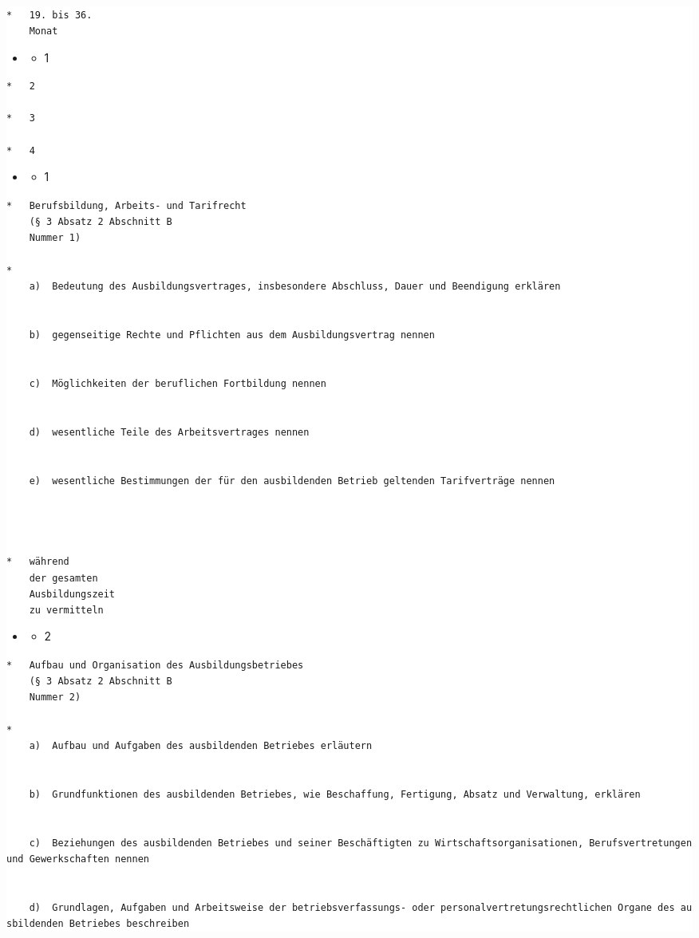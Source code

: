     *   19. bis 36.
        Monat


*    *   1

    *   2

    *   3

    *   4


*    *   1

    *   Berufsbildung, Arbeits- und Tarifrecht
        (§ 3 Absatz 2 Abschnitt B
        Nummer 1)

    *
        a)  Bedeutung des Ausbildungsvertrages, insbesondere Abschluss, Dauer und Beendigung erklären


        b)  gegenseitige Rechte und Pflichten aus dem Ausbildungsvertrag nennen


        c)  Möglichkeiten der beruflichen Fortbildung nennen


        d)  wesentliche Teile des Arbeitsvertrages nennen


        e)  wesentliche Bestimmungen der für den ausbildenden Betrieb geltenden Tarifverträge nennen




    *   während
        der gesamten
        Ausbildungszeit
        zu vermitteln


*    *   2

    *   Aufbau und Organisation des Ausbildungsbetriebes
        (§ 3 Absatz 2 Abschnitt B
        Nummer 2)

    *
        a)  Aufbau und Aufgaben des ausbildenden Betriebes erläutern


        b)  Grundfunktionen des ausbildenden Betriebes, wie Beschaffung, Fertigung, Absatz und Verwaltung, erklären


        c)  Beziehungen des ausbildenden Betriebes und seiner Beschäftigten zu Wirtschaftsorganisationen, Berufsvertretungen und Gewerkschaften nennen


        d)  Grundlagen, Aufgaben und Arbeitsweise der betriebsverfassungs- oder personalvertretungsrechtlichen Organe des ausbildenden Betriebes beschreiben


